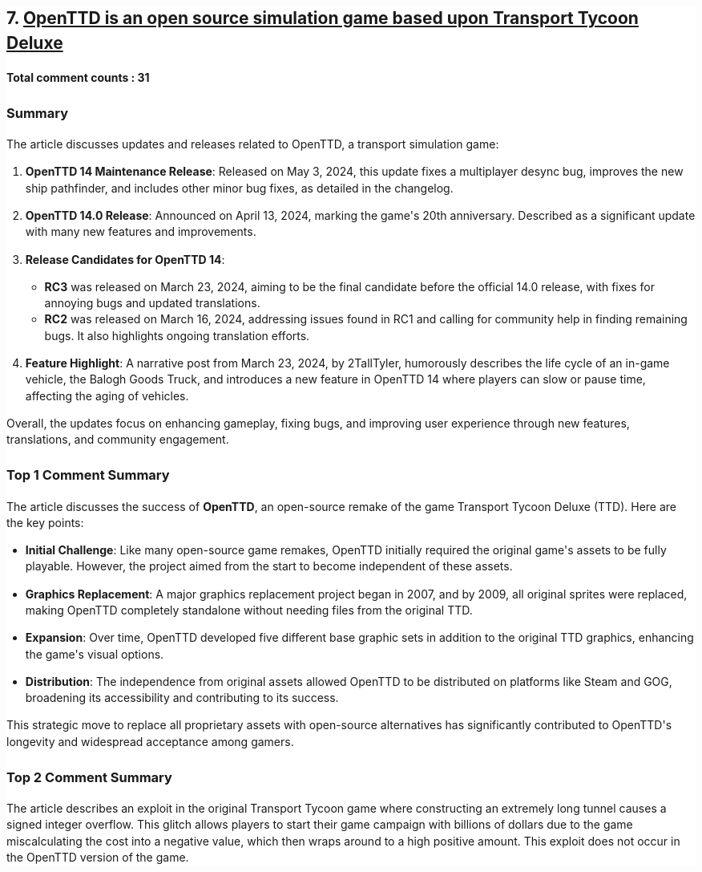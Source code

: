 ## 7. [OpenTTD is an open source simulation game based upon Transport Tycoon Deluxe](https://news.ycombinator.com/item?id=42314700)

**Total comment counts : 31**

### Summary

 The article discusses updates and releases related to OpenTTD, a transport simulation game:

1. **OpenTTD 14 Maintenance Release**: Released on May 3, 2024, this update fixes a multiplayer desync bug, improves the new ship pathfinder, and includes other minor bug fixes, as detailed in the changelog.

2. **OpenTTD 14.0 Release**: Announced on April 13, 2024, marking the game's 20th anniversary. Described as a significant update with many new features and improvements.

3. **Release Candidates for OpenTTD 14**: 
   - **RC3** was released on March 23, 2024, aiming to be the final candidate before the official 14.0 release, with fixes for annoying bugs and updated translations.
   - **RC2** was released on March 16, 2024, addressing issues found in RC1 and calling for community help in finding remaining bugs. It also highlights ongoing translation efforts.

4. **Feature Highlight**: A narrative post from March 23, 2024, by 2TallTyler, humorously describes the life cycle of an in-game vehicle, the Balogh Goods Truck, and introduces a new feature in OpenTTD 14 where players can slow or pause time, affecting the aging of vehicles.

Overall, the updates focus on enhancing gameplay, fixing bugs, and improving user experience through new features, translations, and community engagement.

### Top 1 Comment Summary

 The article discusses the success of **OpenTTD**, an open-source remake of the game Transport Tycoon Deluxe (TTD). Here are the key points:

- **Initial Challenge**: Like many open-source game remakes, OpenTTD initially required the original game's assets to be fully playable. However, the project aimed from the start to become independent of these assets.

- **Graphics Replacement**: A major graphics replacement project began in 2007, and by 2009, all original sprites were replaced, making OpenTTD completely standalone without needing files from the original TTD.

- **Expansion**: Over time, OpenTTD developed five different base graphic sets in addition to the original TTD graphics, enhancing the game's visual options.

- **Distribution**: The independence from original assets allowed OpenTTD to be distributed on platforms like Steam and GOG, broadening its accessibility and contributing to its success.

This strategic move to replace all proprietary assets with open-source alternatives has significantly contributed to OpenTTD's longevity and widespread acceptance among gamers.

### Top 2 Comment Summary

 The article describes an exploit in the original Transport Tycoon game where constructing an extremely long tunnel causes a signed integer overflow. This glitch allows players to start their game campaign with billions of dollars due to the game miscalculating the cost into a negative value, which then wraps around to a high positive amount. This exploit does not occur in the OpenTTD version of the game.
